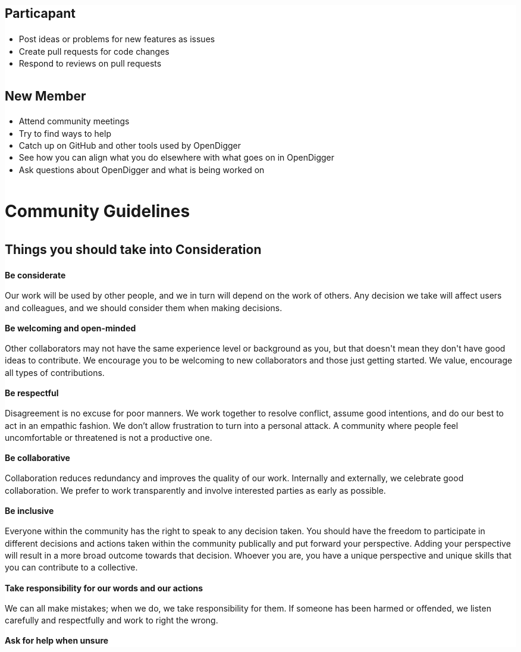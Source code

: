 ## Particapant

* Post ideas or problems for new features as issues
* Create pull requests for code changes
* Respond to reviews on pull requests
## New Member

* Attend community meetings
* Try to find ways to help
* Catch up on GitHub and other tools used by OpenDigger
* See how you can align what you do elsewhere with what goes on in OpenDigger
* Ask questions about OpenDigger and what is being worked on
# Community Guidelines

## Things you should take into Consideration

**Be considerate**

Our work will be used by other people, and we in turn will depend on the work of others. Any decision we take will affect users and colleagues, and we should consider them when making decisions.

**Be welcoming and open-minded**

Other collaborators may not have the same experience level or background as you, but that doesn't mean they don't have good ideas to contribute. We encourage you to be welcoming to new collaborators and those just getting started. We value, encourage all types of contributions.

**Be respectful**

Disagreement is no excuse for poor manners. We work together to resolve conflict, assume good intentions, and do our best to act in an empathic fashion. We don’t allow frustration to turn into a personal attack. A community where people feel uncomfortable or threatened is not a productive one.

**Be collaborative**

Collaboration reduces redundancy and improves the quality of our work. Internally and externally, we celebrate good collaboration. We prefer to work transparently and involve interested parties as early as possible.

**Be inclusive**

Everyone within the community has the right to speak to any decision taken. You should have the freedom to participate in different decisions and actions taken within the community publically and put forward your perspective. Adding your perspective will result in a more broad outcome towards that decision. Whoever you are, you have a unique perspective and unique skills that you can contribute to a collective.

**Take responsibility for our words and our actions**

We can all make mistakes; when we do, we take responsibility for them. If someone has been harmed or offended, we listen carefully and respectfully and work to right the wrong.

**Ask for help when unsure**
